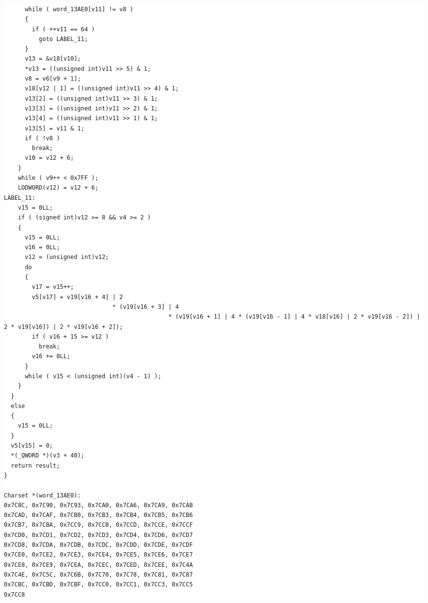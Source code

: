 ```
      while ( word_13AE0[v11] != v8 )
      {
        if ( ++v11 == 64 )
          goto LABEL_11;
      }
      v13 = &v18[v10];
      *v13 = ((unsigned int)v11 >> 5) & 1;
      v8 = v6[v9 + 1];
      v18[v12 | 1] = ((unsigned int)v11 >> 4) & 1;
      v13[2] = ((unsigned int)v11 >> 3) & 1;
      v13[3] = ((unsigned int)v11 >> 2) & 1;
      v13[4] = ((unsigned int)v11 >> 1) & 1;
      v13[5] = v11 & 1;
      if ( !v8 )
        break;
      v10 = v12 + 6;
    }
    while ( v9++ < 0x7FF );
    LODWORD(v12) = v12 + 6;
LABEL_11:
    v15 = 0LL;
    if ( (signed int)v12 >= 8 && v4 >= 2 )
    {
      v15 = 0LL;
      v16 = 0LL;
      v12 = (unsigned int)v12;
      do
      {
        v17 = v15++;
        v5[v17] = v19[v16 + 4] | 2
                               * (v19[v16 + 3] | 4
                                               * (v19[v16 + 1] | 4 * (v19[v16 - 1] | 4 * v18[v16] | 2 * v19[v16 - 2]) | 2 * v19[v16]) | 2 * v19[v16 + 2]);
        if ( v16 + 15 >= v12 )
          break;
        v16 += 8LL;
      }
      while ( v15 < (unsigned int)(v4 - 1) );
    }
  }
  else
  {
    v15 = 0LL;
  }
  v5[v15] = 0;
  *(_QWORD *)(v3 + 40);
  return result;
}

Charset *(word_13AE0):
0x7C8C, 0x7C90, 0x7C93, 0x7CA0, 0x7CA6, 0x7CA9, 0x7CAB
0x7CAD, 0x7CAF, 0x7CB0, 0x7CB3, 0x7CB4, 0x7CB5, 0x7CB6
0x7CB7, 0x7CBA, 0x7CC9, 0x7CCB, 0x7CCD, 0x7CCE, 0x7CCF
0x7CD0, 0x7CD1, 0x7CD2, 0x7CD3, 0x7CD4, 0x7CD6, 0x7CD7
0x7CD8, 0x7CDA, 0x7CDB, 0x7CDC, 0x7CDD, 0x7CDE, 0x7CDF
0x7CE0, 0x7CE2, 0x7CE3, 0x7CE4, 0x7CE5, 0x7CE6, 0x7CE7
0x7CE8, 0x7CE9, 0x7CEA, 0x7CEC, 0x7CED, 0x7CEE, 0x7C4A
0x7C4E, 0x7C5C, 0x7C6B, 0x7C70, 0x7C78, 0x7C81, 0x7C87
0x7CBC, 0x7CBD, 0x7CBF, 0x7CC0, 0x7CC1, 0x7CC3, 0x7CC5
0x7CC8
```
